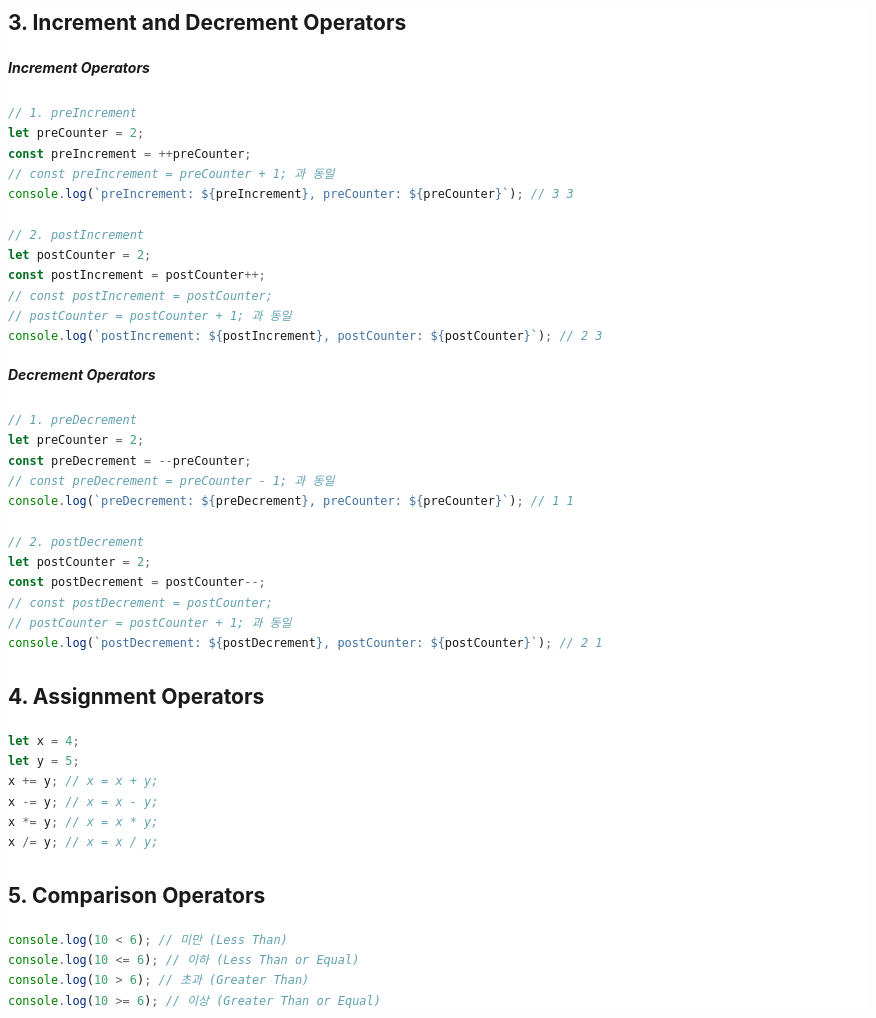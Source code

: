 
## 3. Increment and Decrement Operators

##### Increment Operators

```javascript
// 1. preIncrement
let preCounter = 2;
const preIncrement = ++preCounter;
// const preIncrement = preCounter + 1; 과 동일
console.log(`preIncrement: ${preIncrement}, preCounter: ${preCounter}`); // 3 3

// 2. postIncrement
let postCounter = 2;
const postIncrement = postCounter++;
// const postIncrement = postCounter;
// postCounter = postCounter + 1; 과 동일
console.log(`postIncrement: ${postIncrement}, postCounter: ${postCounter}`); // 2 3
```

##### Decrement Operators

```javascript
// 1. preDecrement
let preCounter = 2;
const preDecrement = --preCounter;
// const preDecrement = preCounter - 1; 과 동일
console.log(`preDecrement: ${preDecrement}, preCounter: ${preCounter}`); // 1 1 

// 2. postDecrement
let postCounter = 2;
const postDecrement = postCounter--;
// const postDecrement = postCounter;
// postCounter = postCounter + 1; 과 동일
console.log(`postDecrement: ${postDecrement}, postCounter: ${postCounter}`); // 2 1
```

## 4. Assignment Operators

```javascript
let x = 4;
let y = 5;
x += y; // x = x + y;
x -= y; // x = x - y;
x *= y; // x = x * y;
x /= y; // x = x / y;
```

## 5. Comparison Operators

```javascript
console.log(10 < 6); // 미만 (Less Than)
console.log(10 <= 6); // 이하 (Less Than or Equal)
console.log(10 > 6); // 초과 (Greater Than)
console.log(10 >= 6); // 이상 (Greater Than or Equal)
```
